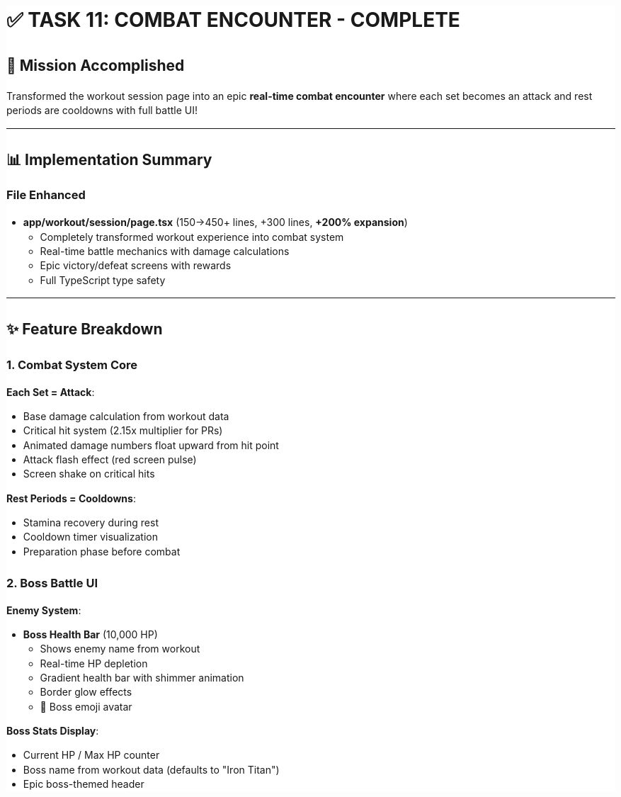 # ✅ TASK 11: COMBAT ENCOUNTER - COMPLETE

## 🎯 Mission Accomplished
Transformed the workout session page into an epic **real-time combat encounter** where each set becomes an attack and rest periods are cooldowns with full battle UI!

---

## 📊 Implementation Summary

### File Enhanced
- **app/workout/session/page.tsx** (150→450+ lines, +300 lines, **+200% expansion**)
  - Completely transformed workout experience into combat system
  - Real-time battle mechanics with damage calculations
  - Epic victory/defeat screens with rewards
  - Full TypeScript type safety

---

## ✨ Feature Breakdown

### 1. Combat System Core

**Each Set = Attack**:
- Base damage calculation from workout data
- Critical hit system (2.15x multiplier for PRs)
- Animated damage numbers float upward from hit point
- Attack flash effect (red screen pulse)
- Screen shake on critical hits

**Rest Periods = Cooldowns**:
- Stamina recovery during rest
- Cooldown timer visualization
- Preparation phase before combat

### 2. Boss Battle UI

**Enemy System**:
- **Boss Health Bar** (10,000 HP)
  - Shows enemy name from workout
  - Real-time HP depletion
  - Gradient health bar with shimmer animation
  - Border glow effects
  - 👹 Boss emoji avatar

**Boss Stats Display**:
- Current HP / Max HP counter
- Boss name from workout data (defaults to "Iron Titan")
- Epic boss-themed header
